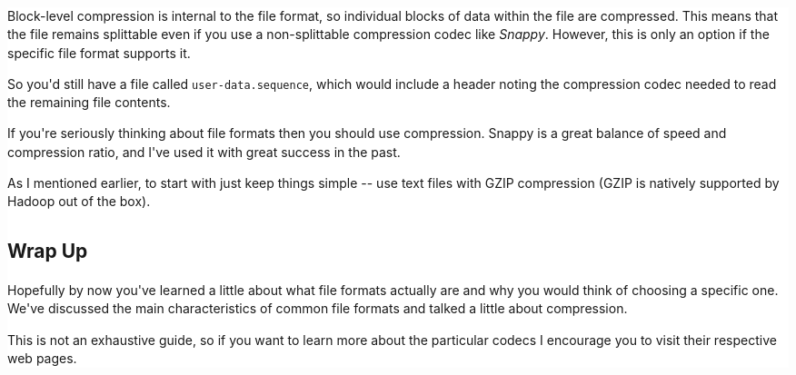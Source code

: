 Block-level compression is internal to the file format, so individual blocks of data within the file are compressed. This means that the file remains splittable even if you use a non-splittable compression codec like *Snappy*. However, this is only an option if the specific file format supports it.

So you'd still have a file called `user-data.sequence`, which would include a header noting the compression codec needed to read the remaining file contents.

If you're seriously thinking about file formats then you should use compression. Snappy is a great balance of speed and compression ratio, and I've used it with great success in the past. 

As I mentioned earlier, to start with just keep things simple -- use text files with GZIP compression (GZIP is natively supported by Hadoop out of the box).


## Wrap Up

Hopefully by now you've learned a little about what file formats actually are and why you would think of choosing a specific one. We've discussed the main characteristics of common file formats and talked a little about compression.

This is not an exhaustive guide, so if you want to learn more about the particular codecs I encourage you to visit their respective web pages.


## 

[beginners-guide]:/2013/04/17/what-is-hadoop.html